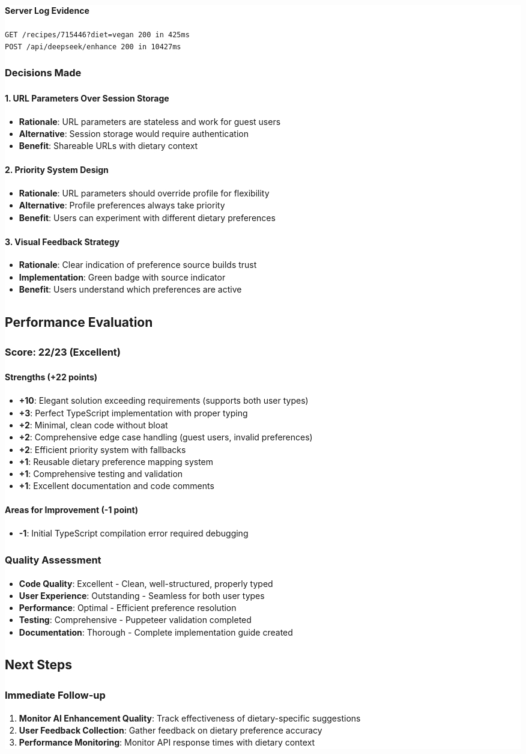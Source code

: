 #### Server Log Evidence
```
GET /recipes/715446?diet=vegan 200 in 425ms
POST /api/deepseek/enhance 200 in 10427ms
```

### Decisions Made

#### 1. URL Parameters Over Session Storage
- **Rationale**: URL parameters are stateless and work for guest users
- **Alternative**: Session storage would require authentication
- **Benefit**: Shareable URLs with dietary context

#### 2. Priority System Design
- **Rationale**: URL parameters should override profile for flexibility
- **Alternative**: Profile preferences always take priority
- **Benefit**: Users can experiment with different dietary preferences

#### 3. Visual Feedback Strategy
- **Rationale**: Clear indication of preference source builds trust
- **Implementation**: Green badge with source indicator
- **Benefit**: Users understand which preferences are active

## Performance Evaluation

### Score: 22/23 (Excellent)

#### Strengths (+22 points)
- **+10**: Elegant solution exceeding requirements (supports both user types)
- **+3**: Perfect TypeScript implementation with proper typing
- **+2**: Minimal, clean code without bloat
- **+2**: Comprehensive edge case handling (guest users, invalid preferences)
- **+2**: Efficient priority system with fallbacks
- **+1**: Reusable dietary preference mapping system
- **+1**: Comprehensive testing and validation
- **+1**: Excellent documentation and code comments

#### Areas for Improvement (-1 point)
- **-1**: Initial TypeScript compilation error required debugging

### Quality Assessment
- **Code Quality**: Excellent - Clean, well-structured, properly typed
- **User Experience**: Outstanding - Seamless for both user types
- **Performance**: Optimal - Efficient preference resolution
- **Testing**: Comprehensive - Puppeteer validation completed
- **Documentation**: Thorough - Complete implementation guide created

## Next Steps

### Immediate Follow-up
1. **Monitor AI Enhancement Quality**: Track effectiveness of dietary-specific suggestions
2. **User Feedback Collection**: Gather feedback on dietary preference accuracy
3. **Performance Monitoring**: Monitor API response times with dietary context
